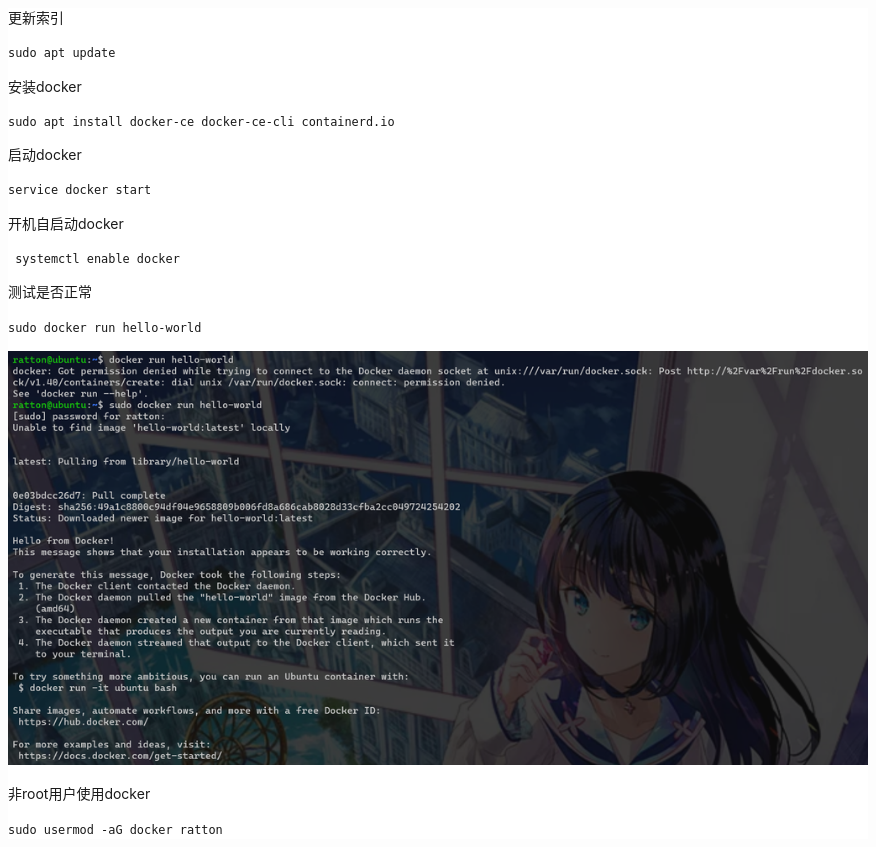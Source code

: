 更新索引

```
sudo apt update
```

安装docker

```
sudo apt install docker-ce docker-ce-cli containerd.io
```

启动docker

```
service docker start
```

开机自启动docker

```
 systemctl enable docker
```

测试是否正常

```
sudo docker run hello-world
```

![image-20200806182317228](upload/image-20200806182317228.png)

非root用户使用docker

```
sudo usermod -aG docker ratton
```
